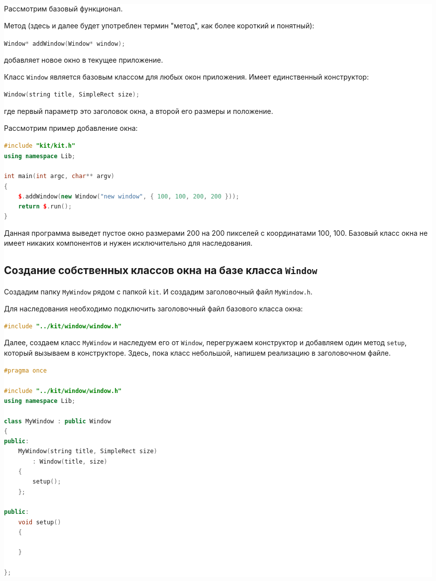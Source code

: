 Рассмотрим базовый функционал.

Метод (здесь и далее будет употреблен термин "метод", как более короткий и понятный):

```cpp
Window* addWindow(Window* window);
```

добавляет новое окно в текущее приложение.

Класс `Window` является базовым классом для любых окон приложения. Имеет единственный конструктор:

```cpp
Window(string title, SimpleRect size);
```

где первый параметр это заголовок окна, а второй его размеры и положение.

Рассмотрим пример добавление окна:

```cpp
#include "kit/kit.h"
using namespace Lib;

int main(int argc, char** argv)
{
    $.addWindow(new Window("new window", { 100, 100, 200, 200 }));
    return $.run();
}
```

Данная программа выведет пустое окно размерами 200 на 200 пикселей с координатами 100, 100. Базовый класс окна не имеет никаких компонентов и нужен исключительно для наследования. 

## Создание собственных классов окна на базе класса `Window`

Создадим папку `MyWindow` рядом с папкой `kit`. И создадим заголовочный файл `MyWindow.h`.

Для наследования необходимо подключить заголовочный файл базового класса окна:

```cpp
#include "../kit/window/window.h"
```

Далее, создаем класс `MyWindow` и наследуем его от `Window`, перегружаем конструктор и добавляем один метод `setup`, который вызываем в конструкторе. Здесь, пока класс небольшой, напишем реализацию в заголовочном файле.

```cpp
#pragma once

#include "../kit/window/window.h"
using namespace Lib;

class MyWindow : public Window
{
public:
    MyWindow(string title, SimpleRect size)
        : Window(title, size) 
    {
        setup();
    };

public:
    void setup()
    {

    }

};
```